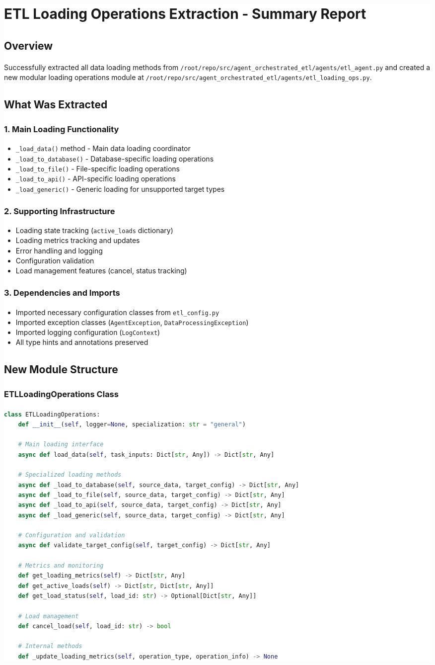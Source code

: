 # ETL Loading Operations Extraction - Summary Report

## Overview
Successfully extracted all data loading methods from `/root/repo/src/agent_orchestrated_etl/agents/etl_agent.py` and created a new modular loading operations module at `/root/repo/src/agent_orchestrated_etl/agents/etl_loading_ops.py`.

## What Was Extracted

### 1. **Main Loading Functionality**
- `_load_data()` method - Main data loading coordinator
- `_load_to_database()` - Database-specific loading operations
- `_load_to_file()` - File-specific loading operations  
- `_load_to_api()` - API-specific loading operations
- `_load_generic()` - Generic loading for unsupported target types

### 2. **Supporting Infrastructure**
- Loading state tracking (`active_loads` dictionary)
- Loading metrics tracking and updates
- Error handling and logging
- Configuration validation
- Load management features (cancel, status tracking)

### 3. **Dependencies and Imports**
- Imported necessary configuration classes from `etl_config.py`
- Imported exception classes (`AgentException`, `DataProcessingException`)
- Imported logging configuration (`LogContext`)
- All type hints and annotations preserved

## New Module Structure

### **ETLLoadingOperations Class**
```python
class ETLLoadingOperations:
    def __init__(self, logger=None, specialization: str = "general")
    
    # Main loading interface
    async def load_data(self, task_inputs: Dict[str, Any]) -> Dict[str, Any]
    
    # Specialized loading methods
    async def _load_to_database(self, source_data, target_config) -> Dict[str, Any]
    async def _load_to_file(self, source_data, target_config) -> Dict[str, Any]
    async def _load_to_api(self, source_data, target_config) -> Dict[str, Any]
    async def _load_generic(self, source_data, target_config) -> Dict[str, Any]
    
    # Configuration and validation
    async def validate_target_config(self, target_config) -> Dict[str, Any]
    
    # Metrics and monitoring
    def get_loading_metrics(self) -> Dict[str, Any]
    def get_active_loads(self) -> Dict[str, Dict[str, Any]]
    def get_load_status(self, load_id: str) -> Optional[Dict[str, Any]]
    
    # Load management
    def cancel_load(self, load_id: str) -> bool
    
    # Internal methods
    def _update_loading_metrics(self, operation_type, operation_info) -> None
```
